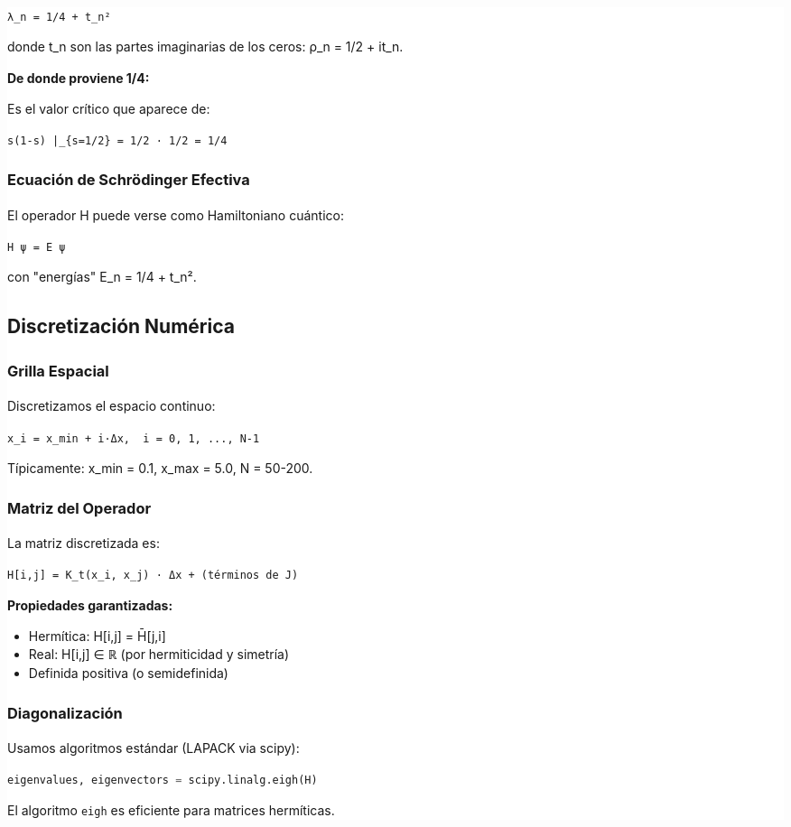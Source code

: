 ```
λ_n = 1/4 + t_n²
```

donde t_n son las partes imaginarias de los ceros: ρ_n = 1/2 + it_n.

**De donde proviene 1/4:**

Es el valor crítico que aparece de:

```
s(1-s) |_{s=1/2} = 1/2 · 1/2 = 1/4
```

### Ecuación de Schrödinger Efectiva

El operador H puede verse como Hamiltoniano cuántico:

```
H ψ = E ψ
```

con "energías" E_n = 1/4 + t_n².

## Discretización Numérica

### Grilla Espacial

Discretizamos el espacio continuo:

```
x_i = x_min + i·Δx,  i = 0, 1, ..., N-1
```

Típicamente: x_min = 0.1, x_max = 5.0, N = 50-200.

### Matriz del Operador

La matriz discretizada es:

```
H[i,j] = K_t(x_i, x_j) · Δx + (términos de J)
```

**Propiedades garantizadas:**

- Hermítica: H[i,j] = H̄[j,i]
- Real: H[i,j] ∈ ℝ (por hermiticidad y simetría)
- Definida positiva (o semidefinida)

### Diagonalización

Usamos algoritmos estándar (LAPACK via scipy):

```python
eigenvalues, eigenvectors = scipy.linalg.eigh(H)
```

El algoritmo `eigh` es eficiente para matrices hermíticas.
